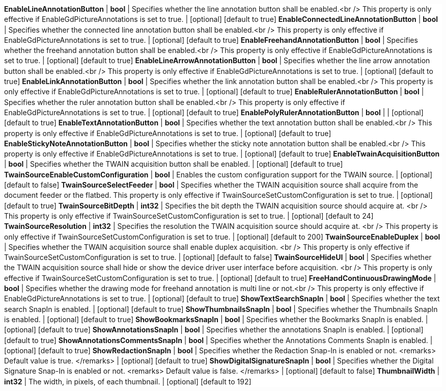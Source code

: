 **EnableLineAnnotationButton** | **bool** | Specifies whether the line annotation button shall be enabled.&lt;br /&gt;  This property is only effective if EnableGdPictureAnnotations is set to true. | [optional] [default to true]
**EnableConnectedLineAnnotationButton** | **bool** | Specifies whether the connected line annotation button shall be enabled.&lt;br /&gt;  This property is only effective if EnableGdPictureAnnotations is set to true. | [optional] [default to true]
**EnableFreehandAnnotationButton** | **bool** | Specifies whether the freehand annotation button shall be enabled.&lt;br /&gt;  This property is only effective if EnableGdPictureAnnotations is set to true. | [optional] [default to true]
**EnableLineArrowAnnotationButton** | **bool** | Specifies whether the line arrow annotation button shall be enabled.&lt;br /&gt;  This property is only effective if EnableGdPictureAnnotations is set to true. | [optional] [default to true]
**EnableLinkAnnotationButton** | **bool** | Specifies whether the link annotation button shall be enabled.&lt;br /&gt;  This property is only effective if EnableGdPictureAnnotations is set to true. | [optional] [default to true]
**EnableRulerAnnotationButton** | **bool** | Specifies whether the ruler annotation button shall be enabled.&lt;br /&gt;  This property is only effective if EnableGdPictureAnnotations is set to true. | [optional] [default to true]
**EnablePolyRulerAnnotationButton** | **bool** |  | [optional] [default to true]
**EnableTextAnnotationButton** | **bool** | Specifies whether the text annotation button shall be enabled.&lt;br /&gt;  This property is only effective if EnableGdPictureAnnotations is set to true. | [optional] [default to true]
**EnableStickyNoteAnnotationButton** | **bool** | Specifies whether the sticky note annotation button shall be enabled.&lt;br /&gt;  This property is only effective if EnableGdPictureAnnotations is set to true. | [optional] [default to true]
**EnableTwainAcquisitionButton** | **bool** | Specifies whether the TWAIN acquisition button shall be enabled. | [optional] [default to true]
**TwainSourceEnableCustomConfiguration** | **bool** | Enables the custom configuration support for the TWAIN source. | [optional] [default to false]
**TwainSourceSelectFeeder** | **bool** | Specifies whether the TWAIN acquisition source shall acquire from the document feeder or the flatbed.  This property is only effective if TwainSourceSetCustomConfiguration is set to true. | [optional] [default to true]
**TwainSourceBitDepth** | **int32** | Specifies the bit depth the TWAIN acquisition source should acquire at. &lt;br /&gt;  This property is only effective if TwainSourceSetCustomConfiguration is set to true. | [optional] [default to 24]
**TwainSourceResolution** | **int32** | Specifies the resolution the TWAIN acquisition source should acquire at. &lt;br /&gt;  This property is only effective if TwainSourceSetCustomConfiguration is set to true. | [optional] [default to 200]
**TwainSourceEnableDuplex** | **bool** | Specifies whether the TWAIN acquisition source shall enable duplex acquisition. &lt;br /&gt;  This property is only effective if TwainSourceSetCustomConfiguration is set to true. | [optional] [default to false]
**TwainSourceHideUI** | **bool** | Specifies whether the TWAIN acquisition source shall hide or show the device driver user interface before acquisition. &lt;br /&gt;  This property is only effective if TwainSourceSetCustomConfiguration is set to true. | [optional] [default to true]
**FreeHandContinuousDrawingMode** | **bool** | Specifies whether the drawing mode for freehand annotation is multi line or not.&lt;br /&gt;  This property is only effective if EnableGdPictureAnnotations is set to true. | [optional] [default to true]
**ShowTextSearchSnapIn** | **bool** | Specifies whether the text search SnapIn is enabled. | [optional] [default to true]
**ShowThumbnailsSnapIn** | **bool** | Specifies whether the Thumbnails SnapIn is enabled. | [optional] [default to true]
**ShowBookmarksSnapIn** | **bool** | Specifies whether the Bookmarks SnapIn is enabled. | [optional] [default to true]
**ShowAnnotationsSnapIn** | **bool** | Specifies whether the annotations SnapIn is enabled. | [optional] [default to true]
**ShowAnnotationsCommentsSnapIn** | **bool** | Specifies whether the Annotations Comments SnapIn is enabled. | [optional] [default to true]
**ShowRedactionSnapIn** | **bool** | Specifies whether the Redaction Snap-In is enabled or not.  &lt;remarks&gt;  Default value is true.  &lt;/remarks&gt; | [optional] [default to true]
**ShowDigitalSignatureSnapIn** | **bool** | Specifies whether the Digital Signature Snap-In is enabled or not.  &lt;remarks&gt;  Default value is false.  &lt;/remarks&gt; | [optional] [default to false]
**ThumbnailWidth** | **int32** | The width, in pixels, of each thumbnail. | [optional] [default to 192]